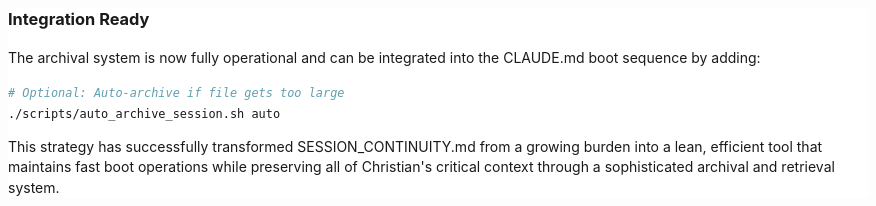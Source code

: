 ### Integration Ready

The archival system is now fully operational and can be integrated into the CLAUDE.md boot sequence by adding:

```bash
# Optional: Auto-archive if file gets too large
./scripts/auto_archive_session.sh auto
```

This strategy has successfully transformed SESSION_CONTINUITY.md from a growing burden into a lean, efficient tool that maintains fast boot operations while preserving all of Christian's critical context through a sophisticated archival and retrieval system.
